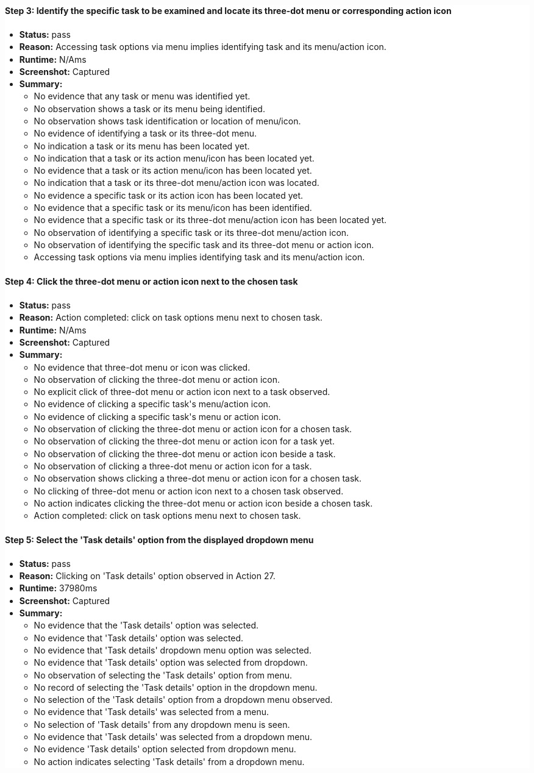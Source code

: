 #### Step 3: Identify the specific task to be examined and locate its three-dot menu or corresponding action icon

- **Status:** pass
- **Reason:** Accessing task options via menu implies identifying task and its menu/action icon.
- **Runtime:** N/Ams
- **Screenshot:** Captured
- **Summary:**
  - No evidence that any task or menu was identified yet.
  - No observation shows a task or its menu being identified.
  - No observation shows task identification or location of menu/icon.
  - No evidence of identifying a task or its three-dot menu.
  - No indication a task or its menu has been located yet.
  - No indication that a task or its action menu/icon has been located yet.
  - No evidence that a task or its action menu/icon has been located yet.
  - No indication that a task or its three-dot menu/action icon was located.
  - No evidence a specific task or its action icon has been located yet.
  - No evidence that a specific task or its menu/icon has been identified.
  - No evidence that a specific task or its three-dot menu/action icon has been located yet.
  - No observation of identifying a specific task or its three-dot menu/action icon.
  - No observation of identifying the specific task and its three-dot menu or action icon.
  - Accessing task options via menu implies identifying task and its menu/action icon.

#### Step 4: Click the three-dot menu or action icon next to the chosen task

- **Status:** pass
- **Reason:** Action completed: click on task options menu next to chosen task.
- **Runtime:** N/Ams
- **Screenshot:** Captured
- **Summary:**
  - No evidence that three-dot menu or icon was clicked.
  - No observation of clicking the three-dot menu or action icon.
  - No explicit click of three-dot menu or action icon next to a task observed.
  - No evidence of clicking a specific task's menu/action icon.
  - No evidence of clicking a specific task's menu or action icon.
  - No observation of clicking the three-dot menu or action icon for a chosen task.
  - No observation of clicking the three-dot menu or action icon for a task yet.
  - No observation of clicking the three-dot menu or action icon beside a task.
  - No observation of clicking a three-dot menu or action icon for a task.
  - No observation shows clicking a three-dot menu or action icon for a chosen task.
  - No clicking of three-dot menu or action icon next to a chosen task observed.
  - No action indicates clicking the three-dot menu or action icon beside a chosen task.
  - Action completed: click on task options menu next to chosen task.

#### Step 5: Select the 'Task details' option from the displayed dropdown menu

- **Status:** pass
- **Reason:** Clicking on 'Task details' option observed in Action 27.
- **Runtime:** 37980ms
- **Screenshot:** Captured
- **Summary:**
  - No evidence that the 'Task details' option was selected.
  - No evidence that 'Task details' option was selected.
  - No evidence that 'Task details' dropdown menu option was selected.
  - No evidence that 'Task details' option was selected from dropdown.
  - No observation of selecting the 'Task details' option from menu.
  - No record of selecting the 'Task details' option in the dropdown menu.
  - No selection of the 'Task details' option from a dropdown menu observed.
  - No evidence that 'Task details' was selected from a menu.
  - No selection of 'Task details' from any dropdown menu is seen.
  - No evidence that 'Task details' was selected from a dropdown menu.
  - No evidence 'Task details' option selected from dropdown menu.
  - No action indicates selecting 'Task details' from a dropdown menu.